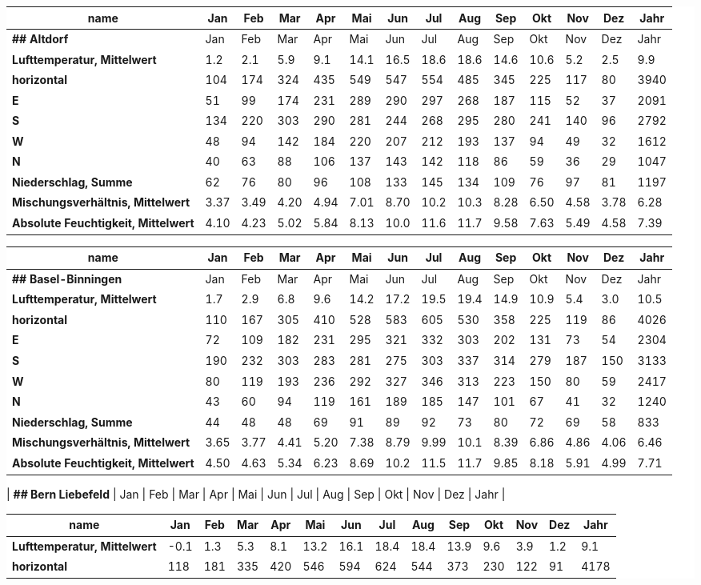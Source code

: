 
| name                      | Jan  | Feb  | Mar  | Apr  | Mai  | Jun  | Jul  | Aug  | Sep  | Okt  | Nov  | Dez  | Jahr |
|---------------------------------------|------|------|------|------|------|------|------|------|------|------|------|------|------|
| **## Altdorf**                        | Jan  | Feb  | Mar  | Apr  | Mai  | Jun  | Jul  | Aug  | Sep  | Okt  | Nov  | Dez  | Jahr |
| **Lufttemperatur, Mittelwert**        | 1.2  | 2.1  | 5.9  | 9.1  | 14.1 | 16.5 | 18.6 | 18.6 | 14.6 | 10.6 | 5.2  | 2.5  | 9.9  |
| **horizontal**                        | 104  | 174  | 324  | 435  | 549  | 547  | 554  | 485  | 345  | 225  | 117  | 80   | 3940 |
| **E**                                 | 51   | 99   | 174  | 231  | 289  | 290  | 297  | 268  | 187  | 115  | 52   | 37   | 2091 |
| **S**                                 | 134  | 220  | 303  | 290  | 281  | 244  | 268  | 295  | 280  | 241  | 140  | 96   | 2792 |
| **W**                                 | 48   | 94   | 142  | 184  | 220  | 207  | 212  | 193  | 137  | 94   | 49   | 32   | 1612 |
| **N**                                 | 40   | 63   | 88   | 106  | 137  | 143  | 142  | 118  | 86   | 59   | 36   | 29   | 1047 |
| **Niederschlag, Summe**               | 62   | 76   | 80   | 96   | 108  | 133  | 145  | 134  | 109  | 76   | 97   | 81   | 1197 |
| **Mischungsverhältnis, Mittelwert**   | 3.37 | 3.49 | 4.20 | 4.94 | 7.01 | 8.70 | 10.2 | 10.3 | 8.28 | 6.50 | 4.58 | 3.78 | 6.28 |
| **Absolute Feuchtigkeit, Mittelwert** | 4.10 | 4.23 | 5.02 | 5.84 | 8.13 | 10.0 | 11.6 | 11.7 | 9.58 | 7.63 | 5.49 | 4.58 | 7.39 |


| name                      | Jan  | Feb  | Mar  | Apr  | Mai  | Jun  | Jul  | Aug  | Sep  | Okt  | Nov  | Dez  | Jahr |
|---------------------------------------|------|------|------|------|------|------|------|------|------|------|------|------|------|
| **## Basel-Binningen**                | Jan  | Feb  | Mar  | Apr  | Mai  | Jun  | Jul  | Aug  | Sep  | Okt  | Nov  | Dez  | Jahr |
| **Lufttemperatur, Mittelwert**        | 1.7  | 2.9  | 6.8  | 9.6  | 14.2 | 17.2 | 19.5 | 19.4 | 14.9 | 10.9 | 5.4  | 3.0  | 10.5 |
| **horizontal**                        | 110  | 167  | 305  | 410  | 528  | 583  | 605  | 530  | 358  | 225  | 119  | 86   | 4026 |
| **E**                                 | 72   | 109  | 182  | 231  | 295  | 321  | 332  | 303  | 202  | 131  | 73   | 54   | 2304 |
| **S**                                 | 190  | 232  | 303  | 283  | 281  | 275  | 303  | 337  | 314  | 279  | 187  | 150  | 3133 |
| **W**                                 | 80   | 119  | 193  | 236  | 292  | 327  | 346  | 313  | 223  | 150  | 80   | 59   | 2417 |
| **N**                                 | 43   | 60   | 94   | 119  | 161  | 189  | 185  | 147  | 101  | 67   | 41   | 32   | 1240 |
| **Niederschlag, Summe**               | 44   | 48   | 48   | 69   | 91   | 89   | 92   | 73   | 80   | 72   | 69   | 58   | 833  |
| **Mischungsverhältnis, Mittelwert**   | 3.65 | 3.77 | 4.41 | 5.20 | 7.38 | 8.79 | 9.99 | 10.1 | 8.39 | 6.86 | 4.86 | 4.06 | 6.46 |
| **Absolute Feuchtigkeit, Mittelwert** | 4.50 | 4.63 | 5.34 | 6.23 | 8.69 | 10.2 | 11.5 | 11.7 | 9.85 | 8.18 | 5.91 | 4.99 | 7.71 |



| **## Bern Liebefeld**                 | Jan  | Feb  | Mar  | Apr  | Mai  | Jun  | Jul  | Aug  | Sep  | Okt  | Nov  | Dez  | Jahr |

| name                      | Jan  | Feb  | Mar  | Apr  | Mai  | Jun  | Jul  | Aug  | Sep  | Okt  | Nov  | Dez  | Jahr |
|---------------------------------------|------|------|------|------|------|------|------|------|------|------|------|------|------|
| **Lufttemperatur, Mittelwert**        | -0.1 | 1.3  | 5.3  | 8.1  | 13.2 | 16.1 | 18.4 | 18.4 | 13.9 | 9.6  | 3.9  | 1.2  | 9.1  |
| **horizontal**                        | 118  | 181  | 335  | 420  | 546  | 594  | 624  | 544  | 373  | 230  | 122  | 91   | 4178 |
